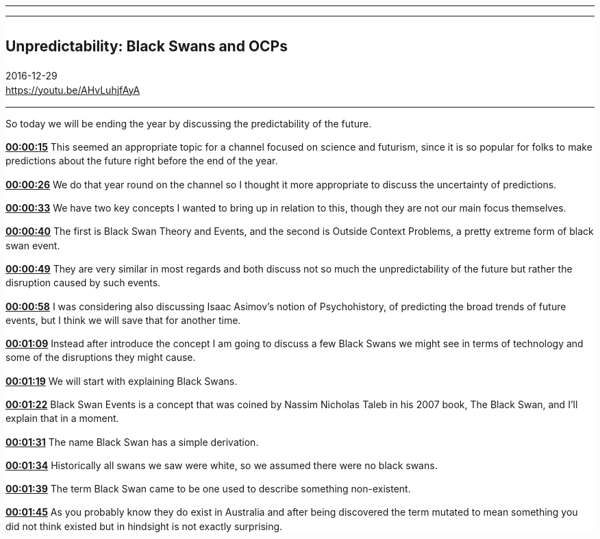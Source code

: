
---


---

Unpredictability: Black Swans and OCPs
---
  
2016-12-29  
https://youtu.be/AHvLuhjfAyA  

---

So today we will be ending the year by discussing the predictability of the future. 

**[00:00:15](https://youtube.com/watch?v=AHvLuhjfAyA&t=00h00m15s)**  This seemed an appropriate topic for a channel focused on science and futurism, since it is so popular for folks to make predictions about the future right before the end of the year. 

**[00:00:26](https://youtube.com/watch?v=AHvLuhjfAyA&t=00h00m26s)**  We do that year round on the channel so I thought it more appropriate to discuss the uncertainty of predictions. 

**[00:00:33](https://youtube.com/watch?v=AHvLuhjfAyA&t=00h00m33s)**  We have two key concepts I wanted to bring up in relation to this, though they are not our main focus themselves. 

**[00:00:40](https://youtube.com/watch?v=AHvLuhjfAyA&t=00h00m40s)**  The first is Black Swan Theory and Events, and the second is Outside Context Problems, a pretty extreme form of black swan event. 

**[00:00:49](https://youtube.com/watch?v=AHvLuhjfAyA&t=00h00m49s)**  They are very similar in most regards and both discuss not so much the unpredictability of the future but rather the disruption caused by such events. 

**[00:00:58](https://youtube.com/watch?v=AHvLuhjfAyA&t=00h00m58s)**  I was considering also discussing Isaac Asimov’s notion of Psychohistory, of predicting the broad trends of future events, but I think we will save that for another time. 

**[00:01:09](https://youtube.com/watch?v=AHvLuhjfAyA&t=00h01m09s)**  Instead after introduce the concept I am going to discuss a few Black Swans we might see in terms of technology and some of the disruptions they might cause. 

**[00:01:19](https://youtube.com/watch?v=AHvLuhjfAyA&t=00h01m19s)**  We will start with explaining Black Swans. 

**[00:01:22](https://youtube.com/watch?v=AHvLuhjfAyA&t=00h01m22s)**  Black Swan Events is a concept that was coined by Nassim Nicholas Taleb in his 2007 book, The Black Swan, and I’ll explain that in a moment. 

**[00:01:31](https://youtube.com/watch?v=AHvLuhjfAyA&t=00h01m31s)**  The name Black Swan has a simple derivation. 

**[00:01:34](https://youtube.com/watch?v=AHvLuhjfAyA&t=00h01m34s)**  Historically all swans we saw were white, so we assumed there were no black swans. 

**[00:01:39](https://youtube.com/watch?v=AHvLuhjfAyA&t=00h01m39s)**  The term Black Swan came to be one used to describe something non-existent. 

**[00:01:45](https://youtube.com/watch?v=AHvLuhjfAyA&t=00h01m45s)**  As you probably know they do exist in Australia and after being discovered the term mutated to mean something you did not think existed but in hindsight is not exactly surprising. 

